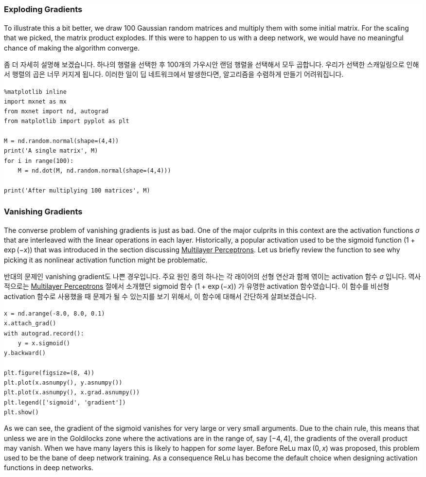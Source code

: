 ### Exploding Gradients

To illustrate this a bit better, we draw 100 Gaussian random matrices and multiply them with some initial matrix. For the scaling that we picked, the matrix product explodes. If this were to happen to us with a deep network, we would have no meaningful chance of making the algorithm converge.

좀 더 자세히 설명해 보겠습니다. 하나의 행렬을 선택한 후 100개의 가우시안 랜덤 행렬을 선택해서 모두 곱합니다. 우리가 선택한 스캐일링으로 인해서 행렬의 곱은 너무 커지게 됩니다. 이러한 일이 딥 네트워크에서 발생한다면, 알고리즘을 수렴하게 만들기 어려워집니다.

```{.python .input  n=5}
%matplotlib inline
import mxnet as mx
from mxnet import nd, autograd
from matplotlib import pyplot as plt

M = nd.random.normal(shape=(4,4))
print('A single matrix', M)
for i in range(100):
    M = nd.dot(M, nd.random.normal(shape=(4,4)))

print('After multiplying 100 matrices', M)
```

### Vanishing Gradients

The converse problem of vanishing gradients is just as bad. One of the major culprits in this context are the activation functions $\sigma$ that are interleaved with the linear operations in each layer. Historically, a popular activation used to be the sigmoid function $(1 + \exp(-x))$ that was introduced in the section discussing [Multilayer Perceptrons](../chapter_deep-learning-basics/mlp.md). Let us briefly review the function to see why picking it as nonlinear activation function might be problematic.

반대의 문제인 vanishing gradient도 나쁜 경우입니다. 주요 원인 중의 하나는 각 래이어의 선형 연산과 함께 엮이는 activation 함수  $\sigma$ 입니다. 역사적으로는 [Multilayer Perceptrons](../chapter_deep-learning-basics/mlp.md) 절에서 소개했던 sigmoid 함수  $(1 + \exp(-x))$ 가 유명한 activation 함수였습니다. 이 함수를 비선형 activation 함수로 사용했을 때 문제가 될 수 있는지를 보기 위해서, 이 함수에 대해서 간단하게 살펴보겠습니다.

```{.python .input}
x = nd.arange(-8.0, 8.0, 0.1)
x.attach_grad()
with autograd.record():
    y = x.sigmoid()
y.backward()

plt.figure(figsize=(8, 4))
plt.plot(x.asnumpy(), y.asnumpy())
plt.plot(x.asnumpy(), x.grad.asnumpy())
plt.legend(['sigmoid', 'gradient'])
plt.show()
```

As we can see, the gradient of the sigmoid vanishes for very large or very small arguments. Due to the chain rule, this means that unless we are in the Goldilocks zone where the activations are in the range of, say $[-4, 4]$, the gradients of the overall product may vanish. When we have many layers this is likely to happen for *some* layer. Before ReLu $\max(0,x)$ was proposed, this problem used to be the bane of deep network training. As a consequence ReLu has become the default choice when designing activation functions in deep networks.
